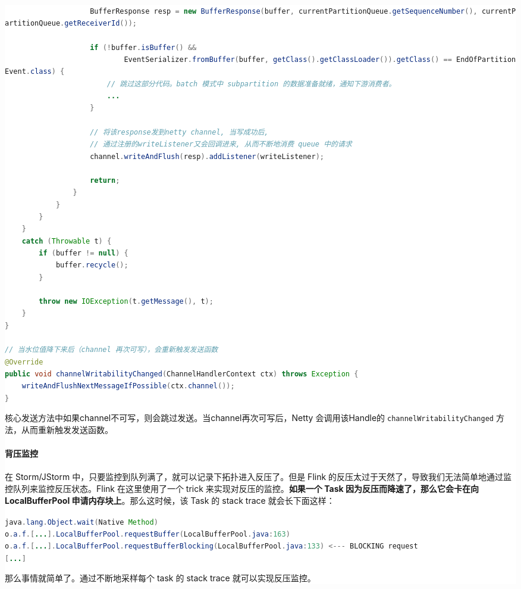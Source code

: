 ```java
                    BufferResponse resp = new BufferResponse(buffer, currentPartitionQueue.getSequenceNumber(), currentPartitionQueue.getReceiverId());
 
                    if (!buffer.isBuffer() &&
                            EventSerializer.fromBuffer(buffer, getClass().getClassLoader()).getClass() == EndOfPartitionEvent.class) {
                        // 跳过这部分代码。batch 模式中 subpartition 的数据准备就绪，通知下游消费者。
                        ...
                    }
 
                    // 将该response发到netty channel, 当写成功后, 
                    // 通过注册的writeListener又会回调进来, 从而不断地消费 queue 中的请求
                    channel.writeAndFlush(resp).addListener(writeListener);
 
                    return;
                }
            }
        }
    }
    catch (Throwable t) {
        if (buffer != null) {
            buffer.recycle();
        }
 
        throw new IOException(t.getMessage(), t);
    }
}
 
// 当水位值降下来后（channel 再次可写），会重新触发发送函数
@Override
public void channelWritabilityChanged(ChannelHandlerContext ctx) throws Exception {
    writeAndFlushNextMessageIfPossible(ctx.channel());
}
```

核心发送方法中如果channel不可写，则会跳过发送。当channel再次可写后，Netty 会调用该Handle的 `channelWritabilityChanged` 方法，从而重新触发发送函数。

#### 背压监控

在 Storm/JStorm 中，只要监控到队列满了，就可以记录下拓扑进入反压了。但是 Flink 的反压太过于天然了，导致我们无法简单地通过监控队列来监控反压状态。Flink 在这里使用了一个 trick 来实现对反压的监控。**如果一个 Task 因为反压而降速了，那么它会卡在向 LocalBufferPool 申请内存块上**。那么这时候，该 Task 的 stack trace 就会长下面这样：

```java
java.lang.Object.wait(Native Method)
o.a.f.[...].LocalBufferPool.requestBuffer(LocalBufferPool.java:163)
o.a.f.[...].LocalBufferPool.requestBufferBlocking(LocalBufferPool.java:133) <--- BLOCKING request
[...]
```

那么事情就简单了。通过不断地采样每个 task 的 stack trace 就可以实现反压监控。
